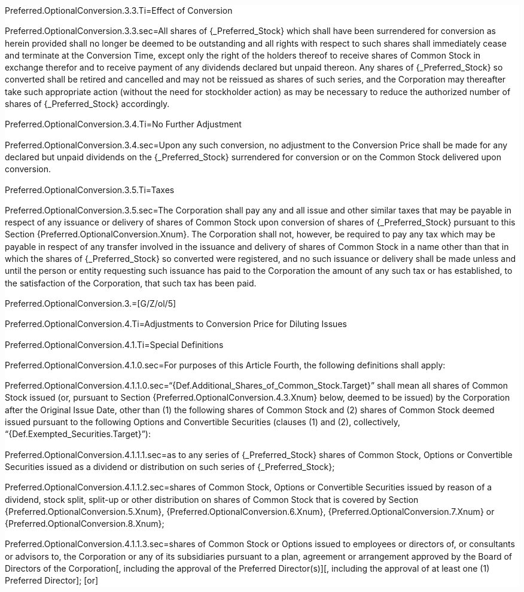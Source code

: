 Preferred.OptionalConversion.3.3.Ti=Effect of Conversion

Preferred.OptionalConversion.3.3.sec=All shares of {_Preferred_Stock} which shall have been surrendered for conversion as herein provided shall no longer be deemed to be outstanding and all rights with respect to such shares shall immediately cease and terminate at the Conversion Time, except only the right of the holders thereof to receive shares of Common Stock in exchange therefor and to receive payment of any dividends declared but unpaid thereon.   Any shares of {_Preferred_Stock} so converted shall be retired and cancelled and may not be reissued as shares of such series, and the Corporation may thereafter take such appropriate action (without the need for stockholder action) as may be necessary to reduce the authorized number of shares of {_Preferred_Stock} accordingly. 

Preferred.OptionalConversion.3.4.Ti=No Further Adjustment

Preferred.OptionalConversion.3.4.sec=Upon any such conversion, no adjustment to the Conversion Price shall be made for any declared but unpaid dividends on the {_Preferred_Stock} surrendered for conversion or on the Common Stock delivered upon conversion.

Preferred.OptionalConversion.3.5.Ti=Taxes

Preferred.OptionalConversion.3.5.sec=The Corporation shall pay any and all issue and other similar taxes that may be payable in respect of any issuance or delivery of shares of Common Stock upon conversion of shares of {_Preferred_Stock} pursuant to this Section {Preferred.OptionalConversion.Xnum}.  The Corporation shall not, however, be required to pay any tax which may be payable in respect of any transfer involved in the issuance and delivery of shares of Common Stock in a name other than that in which the shares of {_Preferred_Stock} so converted were registered, and no such issuance or delivery shall be made unless and until the person or entity requesting such issuance has paid to the Corporation the amount of any such tax or has established, to the satisfaction of the Corporation, that such tax has been paid.

Preferred.OptionalConversion.3.=[G/Z/ol/5]

Preferred.OptionalConversion.4.Ti=Adjustments to Conversion Price for Diluting Issues

Preferred.OptionalConversion.4.1.Ti=Special Definitions

Preferred.OptionalConversion.4.1.0.sec=For purposes of this Article Fourth, the following definitions shall apply:

Preferred.OptionalConversion.4.1.1.0.sec=“{Def.Additional_Shares_of_Common_Stock.Target}” shall mean all shares of Common Stock issued (or, pursuant to Section {Preferred.OptionalConversion.4.3.Xnum} below, deemed to be issued) by the Corporation after the Original Issue Date, other than (1) the following shares of Common Stock and (2) shares of Common Stock deemed issued pursuant to the following Options and Convertible Securities (clauses (1) and (2), collectively, “{Def.Exempted_Securities.Target}”):

Preferred.OptionalConversion.4.1.1.1.sec=as to any series of {_Preferred_Stock} shares of Common Stock, Options or Convertible Securities issued as a dividend or distribution on such series of {_Preferred_Stock};

Preferred.OptionalConversion.4.1.1.2.sec=shares of Common Stock, Options or Convertible Securities issued by reason of a dividend, stock split, split-up or other distribution on shares of Common Stock that is covered by Section {Preferred.OptionalConversion.5.Xnum}, {Preferred.OptionalConversion.6.Xnum}, {Preferred.OptionalConversion.7.Xnum} or {Preferred.OptionalConversion.8.Xnum}; 

Preferred.OptionalConversion.4.1.1.3.sec=shares of Common Stock or Options issued to employees or directors of, or consultants or advisors to, the Corporation or any of its subsidiaries pursuant to a plan, agreement or arrangement approved by the Board of Directors of the Corporation[, including the approval of the Preferred Director(s)][, including the approval of at least one (1) Preferred Director];  [or]
